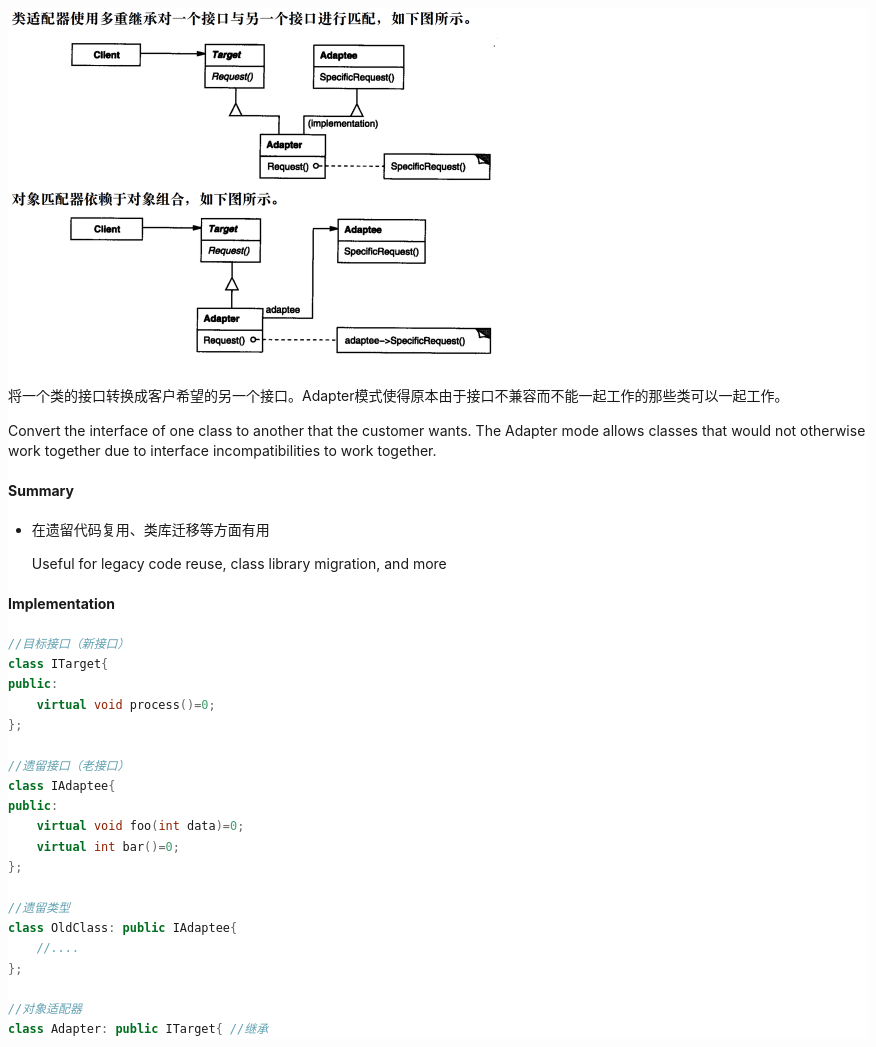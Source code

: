 <img src="assets/image-20230424193603445.png" alt="image-20230424193603445" style="zoom:50%;" />

将一个类的接口转换成客户希望的另一个接口。Adapter模式使得原本由于接口不兼容而不能一起工作的那些类可以一起工作。 

Convert the interface of one class to another that the customer wants. The Adapter mode allows classes that would not otherwise work together due to interface incompatibilities to work together. 

#### Summary

- 在遗留代码复用、类库迁移等方面有用

  Useful for legacy code reuse, class library migration, and more

#### Implementation

```c++
//目标接口（新接口）
class ITarget{
public:
    virtual void process()=0;
};

//遗留接口（老接口）
class IAdaptee{
public:
    virtual void foo(int data)=0;
    virtual int bar()=0;
};

//遗留类型
class OldClass: public IAdaptee{
    //....
};

//对象适配器
class Adapter: public ITarget{ //继承
```